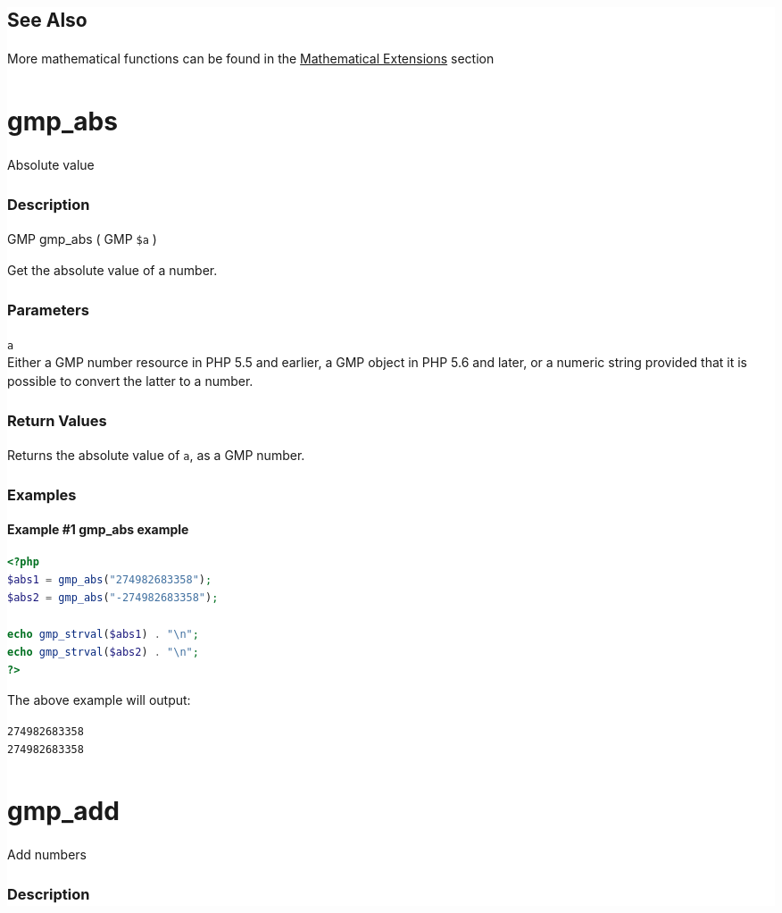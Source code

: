 See Also
--------

More mathematical functions can be found in the
<a href="/refs/math.html" class="xref">Mathematical Extensions</a>
section

gmp\_abs
========

Absolute value

### Description

<span class="type">GMP</span> <span class="methodname">gmp\_abs</span> (
<span class="methodparam"><span class="type">GMP</span> `$a`</span> )

Get the absolute value of a number.

### Parameters

`a`  
Either a GMP number <span class="type">resource</span> in PHP 5.5 and
earlier, a <span class="classname">GMP</span> object in PHP 5.6 and
later, or a numeric string provided that it is possible to convert the
latter to a number.

### Return Values

Returns the absolute value of `a`, as a GMP number.

### Examples

**Example \#1 <span class="function">gmp\_abs</span> example**

``` php
<?php
$abs1 = gmp_abs("274982683358");
$abs2 = gmp_abs("-274982683358");

echo gmp_strval($abs1) . "\n";
echo gmp_strval($abs2) . "\n";
?>
```

The above example will output:

    274982683358
    274982683358

gmp\_add
========

Add numbers

### Description
